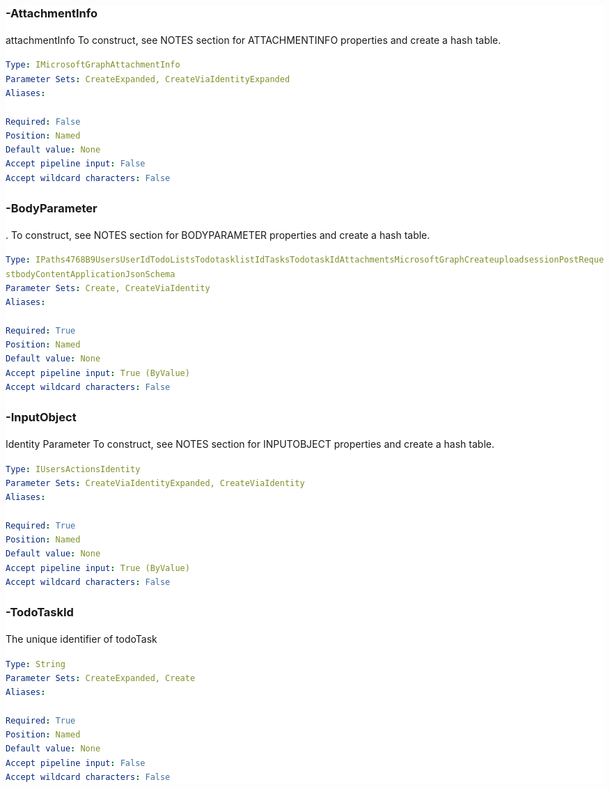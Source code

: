 ### -AttachmentInfo
attachmentInfo
To construct, see NOTES section for ATTACHMENTINFO properties and create a hash table.

```yaml
Type: IMicrosoftGraphAttachmentInfo
Parameter Sets: CreateExpanded, CreateViaIdentityExpanded
Aliases:

Required: False
Position: Named
Default value: None
Accept pipeline input: False
Accept wildcard characters: False
```

### -BodyParameter
.
To construct, see NOTES section for BODYPARAMETER properties and create a hash table.

```yaml
Type: IPaths4768B9UsersUserIdTodoListsTodotasklistIdTasksTodotaskIdAttachmentsMicrosoftGraphCreateuploadsessionPostRequestbodyContentApplicationJsonSchema
Parameter Sets: Create, CreateViaIdentity
Aliases:

Required: True
Position: Named
Default value: None
Accept pipeline input: True (ByValue)
Accept wildcard characters: False
```

### -InputObject
Identity Parameter
To construct, see NOTES section for INPUTOBJECT properties and create a hash table.

```yaml
Type: IUsersActionsIdentity
Parameter Sets: CreateViaIdentityExpanded, CreateViaIdentity
Aliases:

Required: True
Position: Named
Default value: None
Accept pipeline input: True (ByValue)
Accept wildcard characters: False
```

### -TodoTaskId
The unique identifier of todoTask

```yaml
Type: String
Parameter Sets: CreateExpanded, Create
Aliases:

Required: True
Position: Named
Default value: None
Accept pipeline input: False
Accept wildcard characters: False
```
